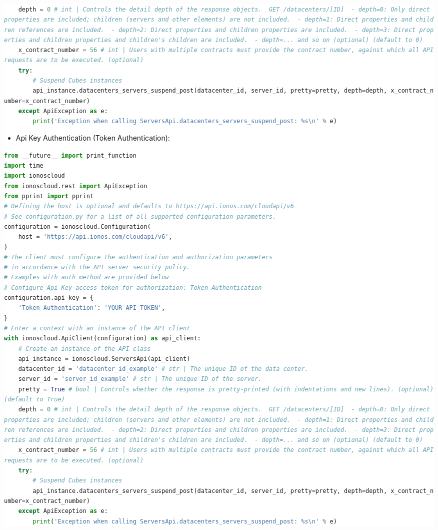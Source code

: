 ```python
    depth = 0 # int | Controls the detail depth of the response objects.  GET /datacenters/[ID]  - depth=0: Only direct properties are included; children (servers and other elements) are not included.  - depth=1: Direct properties and children references are included.  - depth=2: Direct properties and children properties are included.  - depth=3: Direct properties and children properties and children's children are included.  - depth=... and so on (optional) (default to 0)
    x_contract_number = 56 # int | Users with multiple contracts must provide the contract number, against which all API requests are to be executed. (optional)
    try:
        # Suspend Cubes instances
        api_instance.datacenters_servers_suspend_post(datacenter_id, server_id, pretty=pretty, depth=depth, x_contract_number=x_contract_number)
    except ApiException as e:
        print('Exception when calling ServersApi.datacenters_servers_suspend_post: %s\n' % e)
```

* Api Key Authentication (Token Authentication):
```python
from __future__ import print_function
import time
import ionoscloud
from ionoscloud.rest import ApiException
from pprint import pprint
# Defining the host is optional and defaults to https://api.ionos.com/cloudapi/v6
# See configuration.py for a list of all supported configuration parameters.
configuration = ionoscloud.Configuration(
    host = 'https://api.ionos.com/cloudapi/v6',
)
# The client must configure the authentication and authorization parameters
# in accordance with the API server security policy.
# Examples with auth method are provided below
# Configure Api Key access token for authorization: Token Authentication
configuration.api_key = {
    'Token Authentication': 'YOUR_API_TOKEN',
}
# Enter a context with an instance of the API client
with ionoscloud.ApiClient(configuration) as api_client:
    # Create an instance of the API class
    api_instance = ionoscloud.ServersApi(api_client)
    datacenter_id = 'datacenter_id_example' # str | The unique ID of the data center.
    server_id = 'server_id_example' # str | The unique ID of the server.
    pretty = True # bool | Controls whether the response is pretty-printed (with indentations and new lines). (optional) (default to True)
    depth = 0 # int | Controls the detail depth of the response objects.  GET /datacenters/[ID]  - depth=0: Only direct properties are included; children (servers and other elements) are not included.  - depth=1: Direct properties and children references are included.  - depth=2: Direct properties and children properties are included.  - depth=3: Direct properties and children properties and children's children are included.  - depth=... and so on (optional) (default to 0)
    x_contract_number = 56 # int | Users with multiple contracts must provide the contract number, against which all API requests are to be executed. (optional)
    try:
        # Suspend Cubes instances
        api_instance.datacenters_servers_suspend_post(datacenter_id, server_id, pretty=pretty, depth=depth, x_contract_number=x_contract_number)
    except ApiException as e:
        print('Exception when calling ServersApi.datacenters_servers_suspend_post: %s\n' % e)
```
